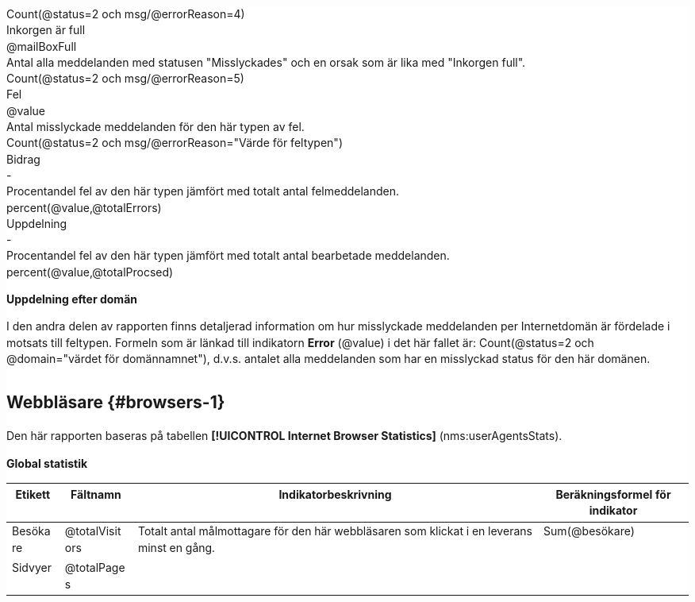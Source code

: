   <td> Count(@status=2 och msg/@errorReason=4)<br /> </td> 
  </tr> 
  <tr> 
   <td> Inkorgen är full<br /> </td> 
   <td> @mailBoxFull<br /> </td> 
   <td> Antal alla meddelanden med statusen "Misslyckades" och en orsak som är lika med "Inkorgen full". <br /> </td> 
   <td> Count(@status=2 och msg/@errorReason=5)<br /> </td> 
  </tr> 
  <tr> 
   <td> Fel <br /> </td> 
   <td> @value<br /> </td> 
   <td> Antal misslyckade meddelanden för den här typen av fel.<br /> </td> 
   <td> Count(@status=2 och msg/@errorReason="Värde för feltypen")<br /> </td> 
  </tr> 
  <tr> 
   <td> Bidrag <br /> </td> 
   <td> -<br /> </td> 
   <td> Procentandel fel av den här typen jämfört med totalt antal felmeddelanden.<br /> </td> 
   <td> percent(@value,@totalErrors)<br /> </td> 
  </tr> 
  <tr> 
   <td> Uppdelning<br /> </td> 
   <td> -<br /> </td> 
   <td> Procentandel fel av den här typen jämfört med totalt antal bearbetade meddelanden.<br /> </td> 
   <td> percent(@value,@totalProcsed)<br /> </td> 
  </tr> 
 </tbody> 
</table>

**Uppdelning efter domän**

I den andra delen av rapporten finns detaljerad information om hur misslyckade meddelanden per Internetdomän är fördelade i motsats till feltypen. Formeln som är länkad till indikatorn **Error** (@value) i det här fallet är: Count(@status=2 och @domain=&quot;värdet för domännamnet&quot;), d.v.s. antalet alla meddelanden som har en misslyckad status för den här domänen.

## Webbläsare {#browsers-1}

Den här rapporten baseras på tabellen **[!UICONTROL Internet Browser Statistics]** (nms:userAgentsStats).

**Global statistik**

<table> 
 <thead> 
  <tr> 
   <th> <strong>Etikett</strong> <br /> </th> 
   <th> <strong>Fältnamn</strong> <br /> </th> 
   <th> <strong>Indikatorbeskrivning</strong> <br /> </th> 
   <th> <strong>Beräkningsformel för indikator</strong> <br /> </th> 
  </tr> 
 </thead> 
 <tbody> 
  <tr> 
   <td> Besökare<br /> </td> 
   <td> @totalVisitors<br /> </td> 
   <td> Totalt antal målmottagare för den här webbläsaren som klickat i en leverans minst en gång.<br /> </td> 
   <td> Sum(@besökare)<br /> </td> 
  </tr> 
  <tr> 
   <td> Sidvyer<br /> </td> 
   <td> @totalPages<br /> </td> 